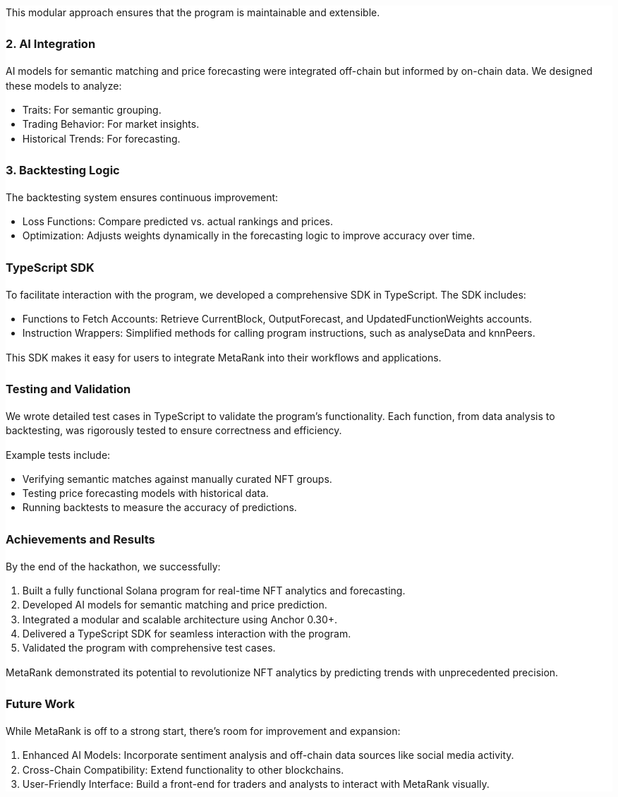 This modular approach ensures that the program is maintainable and extensible.

### 2. AI Integration

AI models for semantic matching and price forecasting were integrated off-chain but informed by on-chain data. We designed these models to analyze:
- Traits: For semantic grouping.
- Trading Behavior: For market insights.
- Historical Trends: For forecasting.

### 3. Backtesting Logic

The backtesting system ensures continuous improvement:
- Loss Functions: Compare predicted vs. actual rankings and prices.
- Optimization: Adjusts weights dynamically in the forecasting logic to improve accuracy over time.

### TypeScript SDK

To facilitate interaction with the program, we developed a comprehensive SDK in TypeScript. The SDK includes:
- Functions to Fetch Accounts: Retrieve CurrentBlock, OutputForecast, and UpdatedFunctionWeights accounts.
- Instruction Wrappers: Simplified methods for calling program instructions, such as analyseData and knnPeers.

This SDK makes it easy for users to integrate MetaRank into their workflows and applications.

### Testing and Validation

We wrote detailed test cases in TypeScript to validate the program’s functionality. Each function, from data analysis to backtesting, was rigorously tested to ensure correctness and efficiency.

Example tests include:
- Verifying semantic matches against manually curated NFT groups.
- Testing price forecasting models with historical data.
- Running backtests to measure the accuracy of predictions.

### Achievements and Results

By the end of the hackathon, we successfully:
1. Built a fully functional Solana program for real-time NFT analytics and forecasting.
2. Developed AI models for semantic matching and price prediction.
3. Integrated a modular and scalable architecture using Anchor 0.30+.
4. Delivered a TypeScript SDK for seamless interaction with the program.
5. Validated the program with comprehensive test cases.

MetaRank demonstrated its potential to revolutionize NFT analytics by predicting trends with unprecedented precision.

### Future Work

While MetaRank is off to a strong start, there’s room for improvement and expansion:
1. Enhanced AI Models: Incorporate sentiment analysis and off-chain data sources like social media activity.
2. Cross-Chain Compatibility: Extend functionality to other blockchains.
3. User-Friendly Interface: Build a front-end for traders and analysts to interact with MetaRank visually.
